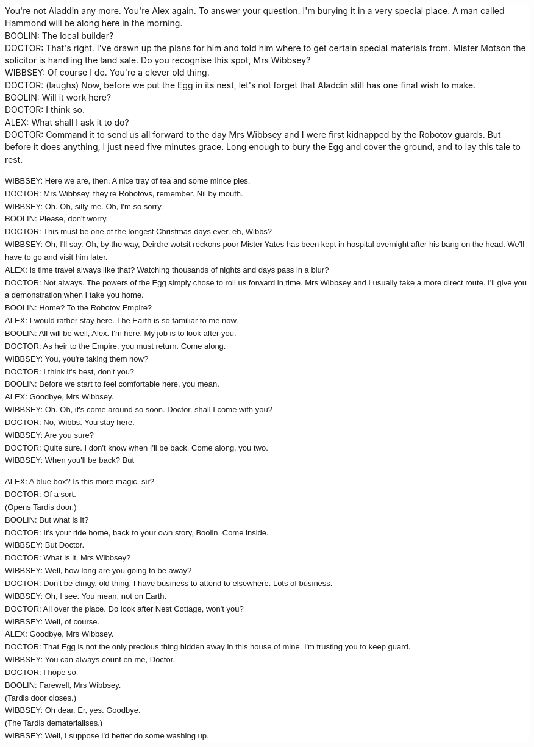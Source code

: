 You're not Aladdin any more. You're Alex again. To answer your question. I'm burying it in a very special place. A man called Hammond will be along here in the morning.<br>BOOLIN: The local builder?<br>DOCTOR: That's right. I've drawn up the plans for him and told him where to get certain special materials from. Mister Motson the solicitor is handling the land sale. Do you recognise this spot, Mrs Wibbsey?<br>WIBBSEY: Of course I do. You're a clever old thing.<br>DOCTOR: (laughs) Now, before we put the Egg in its nest, let's not forget that Aladdin still has one final wish to make.<br>BOOLIN: Will it work here?<br>DOCTOR: I think so.<br>ALEX: What shall I ask it to do?<br>DOCTOR: Command it to send us all forward to the day Mrs Wibbsey and I were first kidnapped by the Robotov guards. But before it does anything, I just need five minutes grace. Long enough to bury the Egg and cover the ground, and to lay this tale to rest.<br></font></p><p><font size="2" face="Arial, Helvetica, sans-serif">WIBBSEY: Here we are, then. A nice tray of tea and some mince pies.<br>DOCTOR: Mrs Wibbsey, they're Robotovs, remember. Nil by mouth.<br>WIBBSEY: Oh. Oh, silly me. Oh, I'm so sorry.<br>BOOLIN: Please, don't worry.<br>DOCTOR: This must be one of the longest Christmas days ever, eh, Wibbs?<br>WIBBSEY: Oh, I'll say. Oh, by the way, Deirdre wotsit reckons poor Mister Yates has been kept in hospital overnight after his bang on the head. We'll have to go and visit him later.<br>ALEX: Is time travel always like that? Watching thousands of nights and days pass in a blur?<br>DOCTOR: Not always. The powers of the Egg simply chose to roll us forward in time. Mrs Wibbsey and I usually take a more direct route. I'll give you a demonstration when I take you home.<br>BOOLIN: Home? To the Robotov Empire?<br>ALEX: I would rather stay here. The Earth is so familiar to me now.<br>BOOLIN: All will be well, Alex. I'm here. My job is to look after you.<br>DOCTOR: As heir to the Empire, you must return. Come along.<br>WIBBSEY: You, you're taking them now?<br>DOCTOR: I think it's best, don't you?<br>BOOLIN: Before we start to feel comfortable here, you mean.<br>ALEX: Goodbye, Mrs Wibbsey.<br>WIBBSEY: Oh. Oh, it's come around so soon. Doctor, shall I come with you?<br>DOCTOR: No, Wibbs. You stay here.<br>WIBBSEY: Are you sure?<br>DOCTOR: Quite sure. I don't know when I'll be back. Come along, you two.<br>WIBBSEY: When you'll be back? But<br></font></p><p><font size="2" face="Arial, Helvetica, sans-serif">ALEX: A blue box? Is this more magic, sir?<br>DOCTOR: Of a sort.<br>(Opens Tardis door.)<br>BOOLIN: But what is it?<br>DOCTOR: It's your ride home, back to your own story, Boolin. Come inside.<br>WIBBSEY: But Doctor.<br>DOCTOR: What is it, Mrs Wibbsey?<br>WIBBSEY: Well, how long are you going to be away?<br>DOCTOR: Don't be clingy, old thing. I have business to attend to elsewhere. Lots of business.<br>WIBBSEY: Oh, I see. You mean, not on Earth.<br>DOCTOR: All over the place. Do look after Nest Cottage, won't you?<br>WIBBSEY: Well, of course.<br>ALEX: Goodbye, Mrs Wibbsey.<br>DOCTOR: That Egg is not the only precious thing hidden away in this house of mine. I'm trusting you to keep guard.<br>WIBBSEY: You can always count on me, Doctor.<br>DOCTOR: I hope so.<br>BOOLIN: Farewell, Mrs Wibbsey.<br>(Tardis door closes.)<br>WIBBSEY: Oh dear. Er, yes. Goodbye.<br>(The Tardis dematerialises.)<br>WIBBSEY: Well, I suppose I'd better do some washing up.<br></font></p></td></tr><tr></tr></tbody></table>

[](episodes4.htm)